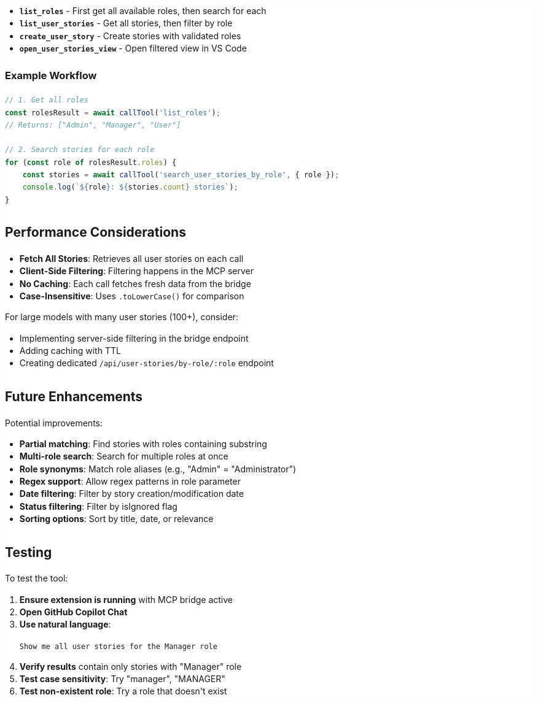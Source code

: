 - **`list_roles`** - First get all available roles, then search for each
- **`list_user_stories`** - Get all stories, then filter by role
- **`create_user_story`** - Create stories with validated roles
- **`open_user_stories_view`** - Open filtered view in VS Code

### Example Workflow

```javascript
// 1. Get all roles
const rolesResult = await callTool('list_roles');
// Returns: ["Admin", "Manager", "User"]

// 2. Search stories for each role
for (const role of rolesResult.roles) {
    const stories = await callTool('search_user_stories_by_role', { role });
    console.log(`${role}: ${stories.count} stories`);
}
```

## Performance Considerations

- **Fetch All Stories**: Retrieves all user stories on each call
- **Client-Side Filtering**: Filtering happens in the MCP server
- **No Caching**: Each call fetches fresh data from the bridge
- **Case-Insensitive**: Uses `.toLowerCase()` for comparison

For large models with many user stories (100+), consider:
- Implementing server-side filtering in the bridge endpoint
- Adding caching with TTL
- Creating dedicated `/api/user-stories/by-role/:role` endpoint

## Future Enhancements

Potential improvements:
- **Partial matching**: Find stories with roles containing substring
- **Multi-role search**: Search for multiple roles at once
- **Role synonyms**: Match role aliases (e.g., "Admin" = "Administrator")
- **Regex support**: Allow regex patterns in role parameter
- **Date filtering**: Filter by story creation/modification date
- **Status filtering**: Filter by isIgnored flag
- **Sorting options**: Sort by title, date, or relevance

## Testing

To test the tool:

1. **Ensure extension is running** with MCP bridge active
2. **Open GitHub Copilot Chat**
3. **Use natural language**:
   ```
   Show me all user stories for the Manager role
   ```
4. **Verify results** contain only stories with "Manager" role
5. **Test case sensitivity**: Try "manager", "MANAGER"
6. **Test non-existent role**: Try a role that doesn't exist
